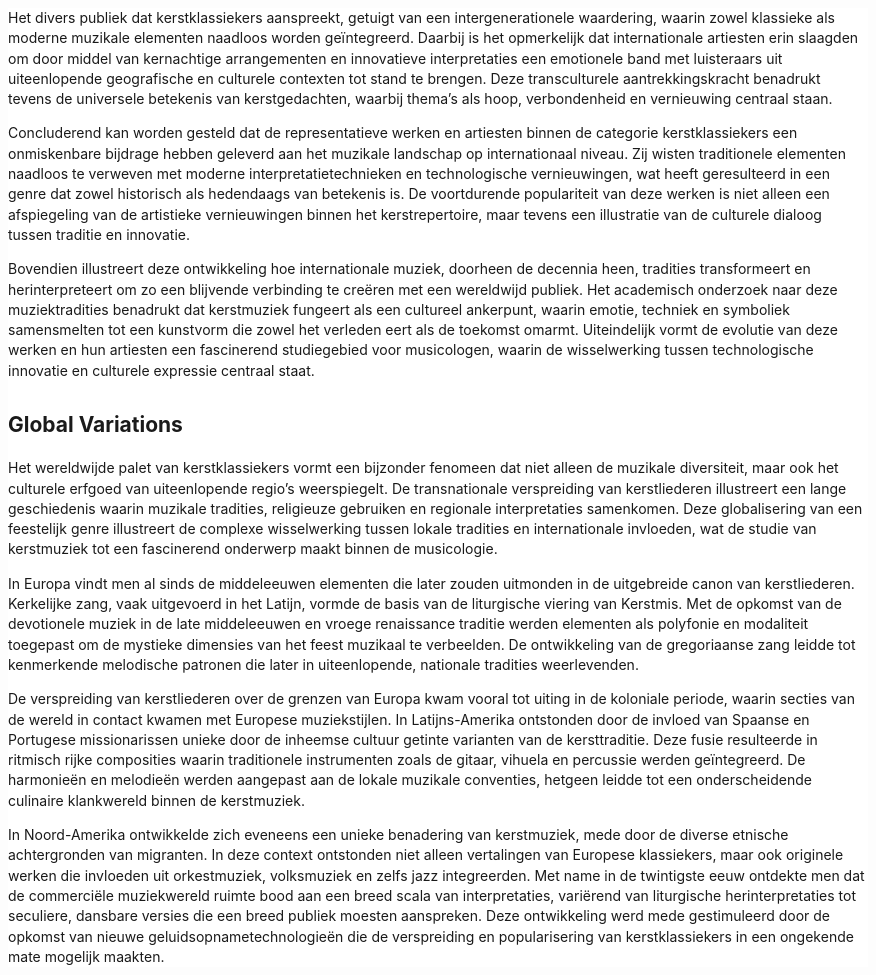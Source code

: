 Het divers publiek dat kerstklassiekers aanspreekt, getuigt van een intergenerationele waardering,
waarin zowel klassieke als moderne muzikale elementen naadloos worden geïntegreerd. Daarbij is het
opmerkelijk dat internationale artiesten erin slaagden om door middel van kernachtige arrangementen
en innovatieve interpretaties een emotionele band met luisteraars uit uiteenlopende geografische en
culturele contexten tot stand te brengen. Deze transculturele aantrekkingskracht benadrukt tevens de
universele betekenis van kerstgedachten, waarbij thema’s als hoop, verbondenheid en vernieuwing
centraal staan.

Concluderend kan worden gesteld dat de representatieve werken en artiesten binnen de categorie
kerstklassiekers een onmiskenbare bijdrage hebben geleverd aan het muzikale landschap op
internationaal niveau. Zij wisten traditionele elementen naadloos te verweven met moderne
interpretatietechnieken en technologische vernieuwingen, wat heeft geresulteerd in een genre dat
zowel historisch als hedendaags van betekenis is. De voortdurende populariteit van deze werken is
niet alleen een afspiegeling van de artistieke vernieuwingen binnen het kerstrepertoire, maar tevens
een illustratie van de culturele dialoog tussen traditie en innovatie.

Bovendien illustreert deze ontwikkeling hoe internationale muziek, doorheen de decennia heen,
tradities transformeert en herinterpreteert om zo een blijvende verbinding te creëren met een
wereldwijd publiek. Het academisch onderzoek naar deze muziektradities benadrukt dat kerstmuziek
fungeert als een cultureel ankerpunt, waarin emotie, techniek en symboliek samensmelten tot een
kunstvorm die zowel het verleden eert als de toekomst omarmt. Uiteindelijk vormt de evolutie van
deze werken en hun artiesten een fascinerend studiegebied voor musicologen, waarin de wisselwerking
tussen technologische innovatie en culturele expressie centraal staat.

## Global Variations

Het wereldwijde palet van kerstklassiekers vormt een bijzonder fenomeen dat niet alleen de muzikale
diversiteit, maar ook het culturele erfgoed van uiteenlopende regio’s weerspiegelt. De
transnationale verspreiding van kerstliederen illustreert een lange geschiedenis waarin muzikale
tradities, religieuze gebruiken en regionale interpretaties samenkomen. Deze globalisering van een
feestelijk genre illustreert de complexe wisselwerking tussen lokale tradities en internationale
invloeden, wat de studie van kerstmuziek tot een fascinerend onderwerp maakt binnen de musicologie.

In Europa vindt men al sinds de middeleeuwen elementen die later zouden uitmonden in de uitgebreide
canon van kerstliederen. Kerkelijke zang, vaak uitgevoerd in het Latijn, vormde de basis van de
liturgische viering van Kerstmis. Met de opkomst van de devotionele muziek in de late middeleeuwen
en vroege renaissance traditie werden elementen als polyfonie en modaliteit toegepast om de mystieke
dimensies van het feest muzikaal te verbeelden. De ontwikkeling van de gregoriaanse zang leidde tot
kenmerkende melodische patronen die later in uiteenlopende, nationale tradities weerlevenden.

De verspreiding van kerstliederen over de grenzen van Europa kwam vooral tot uiting in de koloniale
periode, waarin secties van de wereld in contact kwamen met Europese muziekstijlen. In
Latijns-Amerika ontstonden door de invloed van Spaanse en Portugese missionarissen unieke door de
inheemse cultuur getinte varianten van de kersttraditie. Deze fusie resulteerde in ritmisch rijke
composities waarin traditionele instrumenten zoals de gitaar, vihuela en percussie werden
geïntegreerd. De harmonieën en melodieën werden aangepast aan de lokale muzikale conventies, hetgeen
leidde tot een onderscheidende culinaire klankwereld binnen de kerstmuziek.

In Noord-Amerika ontwikkelde zich eveneens een unieke benadering van kerstmuziek, mede door de
diverse etnische achtergronden van migranten. In deze context ontstonden niet alleen vertalingen van
Europese klassiekers, maar ook originele werken die invloeden uit orkestmuziek, volksmuziek en zelfs
jazz integreerden. Met name in de twintigste eeuw ontdekte men dat de commerciële muziekwereld
ruimte bood aan een breed scala van interpretaties, variërend van liturgische herinterpretaties tot
seculiere, dansbare versies die een breed publiek moesten aanspreken. Deze ontwikkeling werd mede
gestimuleerd door de opkomst van nieuwe geluidsopnametechnologieën die de verspreiding en
popularisering van kerstklassiekers in een ongekende mate mogelijk maakten.
